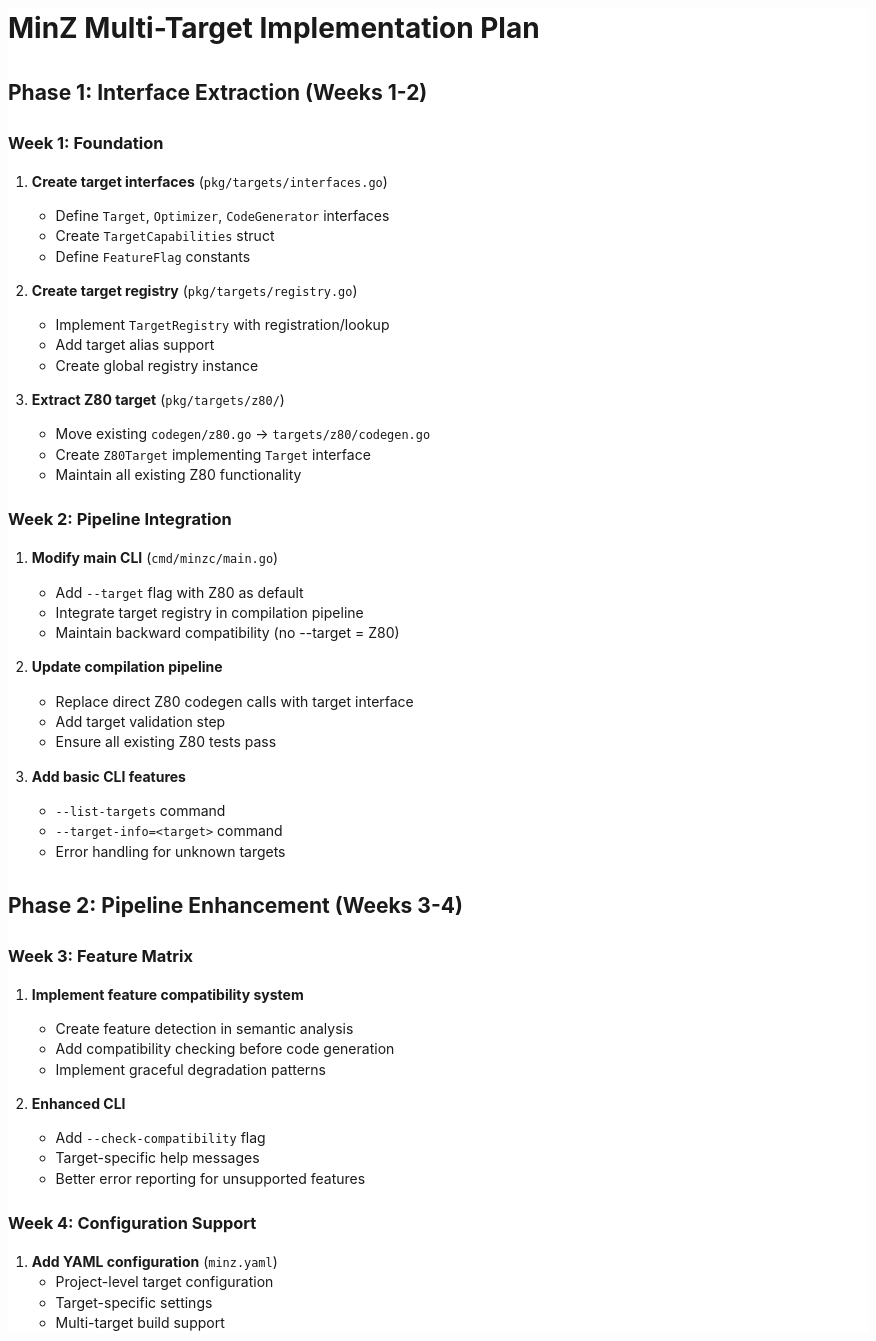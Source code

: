 # MinZ Multi-Target Implementation Plan

## Phase 1: Interface Extraction (Weeks 1-2)

### Week 1: Foundation
1. **Create target interfaces** (`pkg/targets/interfaces.go`)
   - Define `Target`, `Optimizer`, `CodeGenerator` interfaces
   - Create `TargetCapabilities` struct
   - Define `FeatureFlag` constants

2. **Create target registry** (`pkg/targets/registry.go`)
   - Implement `TargetRegistry` with registration/lookup
   - Add target alias support
   - Create global registry instance

3. **Extract Z80 target** (`pkg/targets/z80/`)
   - Move existing `codegen/z80.go` → `targets/z80/codegen.go`
   - Create `Z80Target` implementing `Target` interface
   - Maintain all existing Z80 functionality

### Week 2: Pipeline Integration
1. **Modify main CLI** (`cmd/minzc/main.go`)
   - Add `--target` flag with Z80 as default
   - Integrate target registry in compilation pipeline
   - Maintain backward compatibility (no --target = Z80)

2. **Update compilation pipeline**
   - Replace direct Z80 codegen calls with target interface
   - Add target validation step
   - Ensure all existing Z80 tests pass

3. **Add basic CLI features**
   - `--list-targets` command
   - `--target-info=<target>` command
   - Error handling for unknown targets

## Phase 2: Pipeline Enhancement (Weeks 3-4)

### Week 3: Feature Matrix
1. **Implement feature compatibility system**
   - Create feature detection in semantic analysis
   - Add compatibility checking before code generation
   - Implement graceful degradation patterns

2. **Enhanced CLI**
   - Add `--check-compatibility` flag
   - Target-specific help messages
   - Better error reporting for unsupported features

### Week 4: Configuration Support
1. **Add YAML configuration** (`minz.yaml`)
   - Project-level target configuration
   - Target-specific settings
   - Multi-target build support
